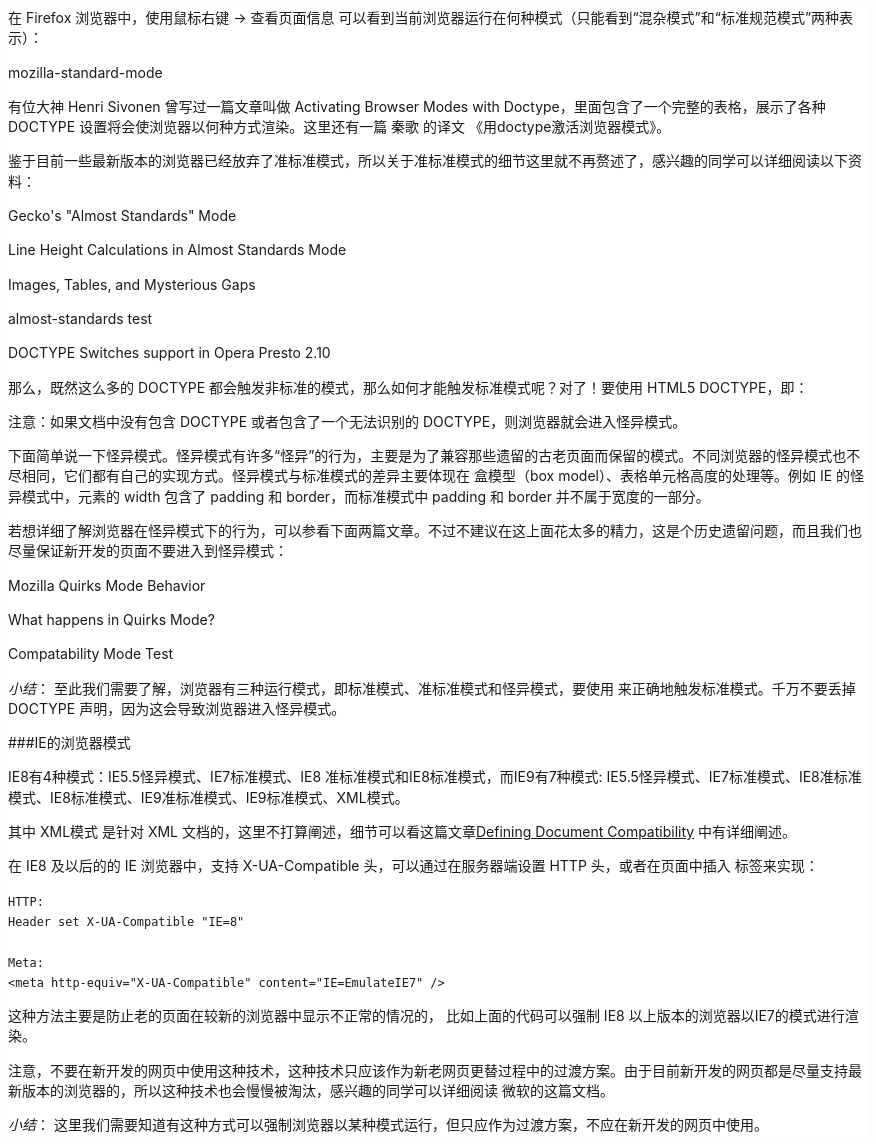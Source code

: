 在 Firefox 浏览器中，使用鼠标右键 -> 查看页面信息 可以看到当前浏览器运行在何种模式（只能看到“混杂模式”和“标准规范模式”两种表示）：

mozilla-standard-mode

有位大神 Henri Sivonen 曾写过一篇文章叫做 Activating Browser Modes with Doctype，里面包含了一个完整的表格，展示了各种 DOCTYPE 设置将会使浏览器以何种方式渲染。这里还有一篇 秦歌 的译文 《用doctype激活浏览器模式》。

鉴于目前一些最新版本的浏览器已经放弃了准标准模式，所以关于准标准模式的细节这里就不再赘述了，感兴趣的同学可以详细阅读以下资料：

Gecko's "Almost Standards" Mode

Line Height Calculations in Almost Standards Mode

Images, Tables, and Mysterious Gaps

almost-standards test

DOCTYPE Switches support in Opera Presto 2.10

那么，既然这么多的 DOCTYPE 都会触发非标准的模式，那么如何才能触发标准模式呢？对了！要使用 HTML5 DOCTYPE，即：

<!DOCTYPE html>
注意：如果文档中没有包含 DOCTYPE 或者包含了一个无法识别的 DOCTYPE，则浏览器就会进入怪异模式。

下面简单说一下怪异模式。怪异模式有许多“怪异”的行为，主要是为了兼容那些遗留的古老页面而保留的模式。不同浏览器的怪异模式也不尽相同，它们都有自己的实现方式。怪异模式与标准模式的差异主要体现在 盒模型（box model）、表格单元格高度的处理等。例如 IE 的怪异模式中，元素的 width 包含了 padding 和 border，而标准模式中 padding 和 border 并不属于宽度的一部分。

若想详细了解浏览器在怪异模式下的行为，可以参看下面两篇文章。不过不建议在这上面花太多的精力，这是个历史遗留问题，而且我们也尽量保证新开发的页面不要进入到怪异模式：

Mozilla Quirks Mode Behavior

What happens in Quirks Mode?

Compatability Mode Test

_小结_： 至此我们需要了解，浏览器有三种运行模式，即标准模式、准标准模式和怪异模式，要使用 <!DOCTYPE html> 来正确地触发标准模式。千万不要丢掉 DOCTYPE 声明，因为这会导致浏览器进入怪异模式。

###IE的浏览器模式

IE8有4种模式：IE5.5怪异模式、IE7标准模式、IE8 准标准模式和IE8标准模式，而IE9有7种模式: IE5.5怪异模式、IE7标准模式、IE8准标准模式、IE8标准模式、IE9准标准模式、IE9标准模式、XML模式。

其中 XML模式 是针对 XML 文档的，这里不打算阐述，细节可以看这篇文章[Defining Document Compatibility](http://msdn.microsoft.com/en-us/library/cc288325(v=vs.85).aspx) 中有详细阐述。

在 IE8 及以后的的 IE 浏览器中，支持 X-UA-Compatible 头，可以通过在服务器端设置 HTTP 头，或者在页面中插入 <meta> 标签来实现：
```
HTTP:
Header set X-UA-Compatible "IE=8"

Meta:
<meta http-equiv="X-UA-Compatible" content="IE=EmulateIE7" />
```
这种方法主要是防止老的页面在较新的浏览器中显示不正常的情况的， 比如上面的代码可以强制 IE8 以上版本的浏览器以IE7的模式进行渲染。

注意，不要在新开发的网页中使用这种技术，这种技术只应该作为新老网页更替过程中的过渡方案。由于目前新开发的网页都是尽量支持最新版本的浏览器的，所以这种技术也会慢慢被淘汰，感兴趣的同学可以详细阅读 微软的这篇文档。

_小结_： 这里我们需要知道有这种方式可以强制浏览器以某种模式运行，但只应作为过渡方案，不应在新开发的网页中使用。
